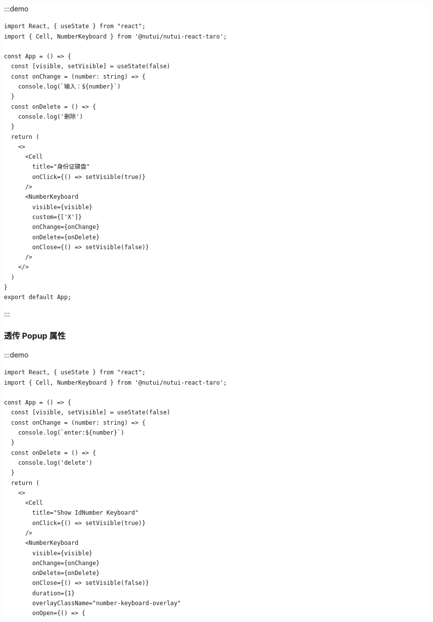 :::demo

```tsx
import React, { useState } from "react";
import { Cell, NumberKeyboard } from '@nutui/nutui-react-taro';

const App = () => {
  const [visible, setVisible] = useState(false)
  const onChange = (number: string) => {
    console.log(`输入：${number}`)
  }
  const onDelete = () => {
    console.log('删除')
  }
  return (
    <>
      <Cell
        title="身份证键盘"
        onClick={() => setVisible(true)}
      />
      <NumberKeyboard
        visible={visible}
        custom={['X']}
        onChange={onChange}
        onDelete={onDelete}
        onClose={() => setVisible(false)}
      />
    </>
  )
}
export default App;

```

:::

### 透传 Popup 属性

:::demo

```tsx
import React, { useState } from "react";
import { Cell, NumberKeyboard } from '@nutui/nutui-react-taro';

const App = () => {
  const [visible, setVisible] = useState(false)
  const onChange = (number: string) => {
    console.log(`enter:${number}`)
  }
  const onDelete = () => {
    console.log('delete')
  }
  return (
    <>
      <Cell
        title="Show IdNumber Keyboard"
        onClick={() => setVisible(true)}
      />
      <NumberKeyboard
        visible={visible}
        onChange={onChange}
        onDelete={onDelete}
        onClose={() => setVisible(false)}
        duration={1}
        overlayClassName="number-keyboard-overlay"
        onOpen={() => {
```